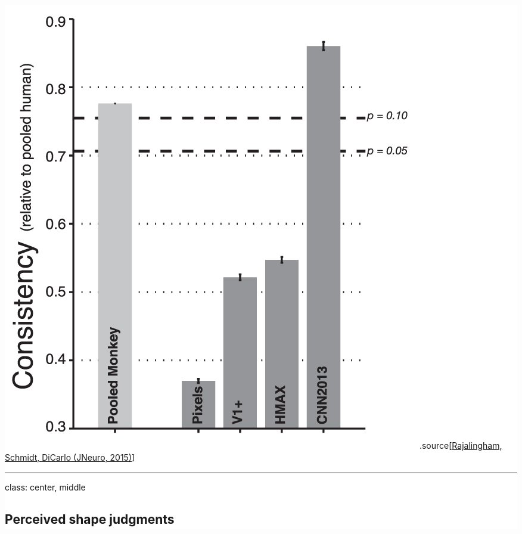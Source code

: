 ![](img/eval/rajalingham2014-4.png)
.source[[Rajalingham, Schmidt, DiCarlo (JNeuro, 2015)](https://doi.org/10.1523/JNEUROSCI.0573-15.2015)]

---
class: center, middle

## Perceived shape judgments
